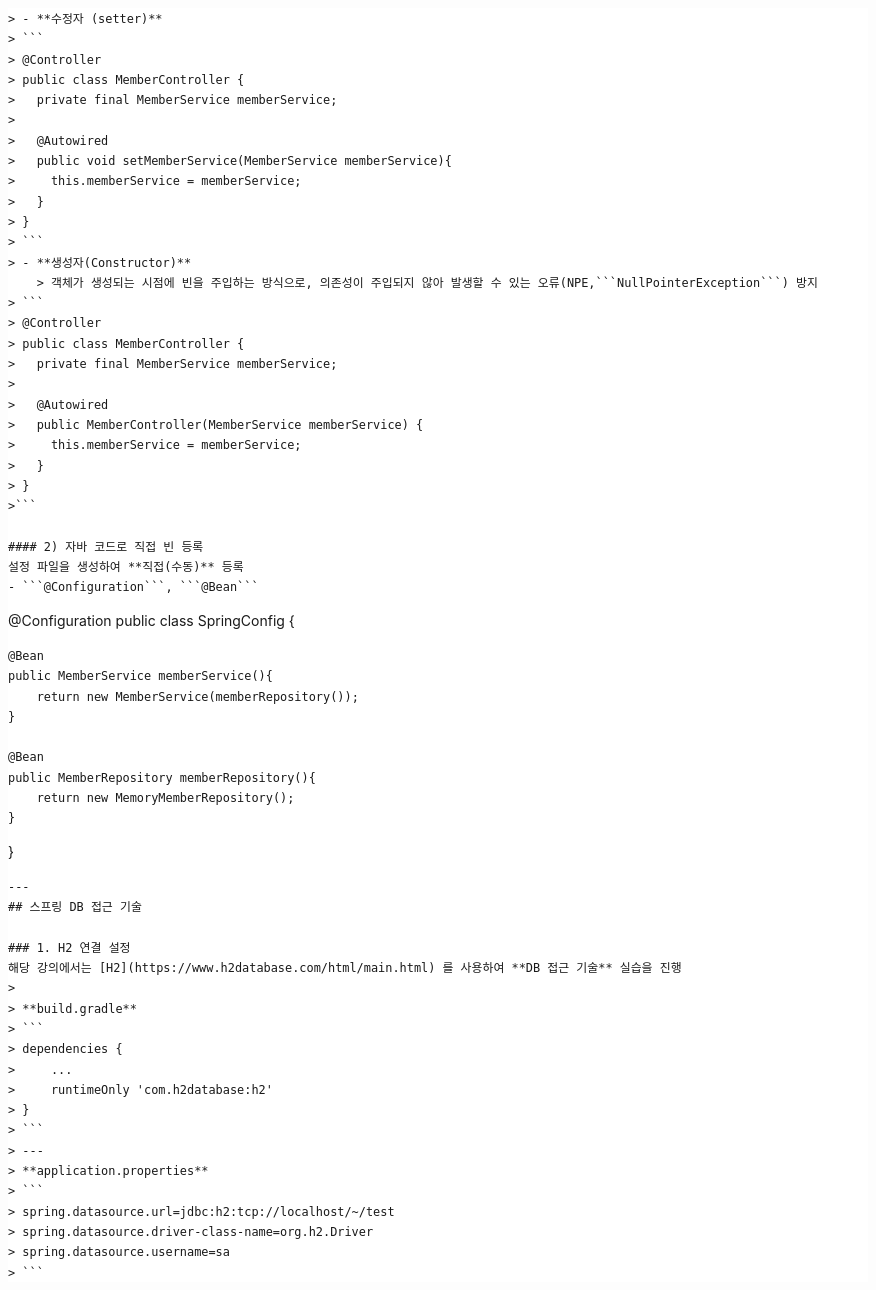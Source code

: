 ```
> - **수정자 (setter)**
> ``` 
> @Controller
> public class MemberController {
>   private final MemberService memberService;
>   
>   @Autowired
>   public void setMemberService(MemberService memberService){
>     this.memberService = memberService;
>   }
> }
> ```
> - **생성자(Constructor)**    
    > 객체가 생성되는 시점에 빈을 주입하는 방식으로, 의존성이 주입되지 않아 발생할 수 있는 오류(NPE,```NullPointerException```) 방지
> ``` 
> @Controller
> public class MemberController {
>   private final MemberService memberService;
>   
>   @Autowired
>   public MemberController(MemberService memberService) {
>     this.memberService = memberService;
>   }
> }
>```

#### 2) 자바 코드로 직접 빈 등록
설정 파일을 생성하여 **직접(수동)** 등록
- ```@Configuration```, ```@Bean```
```
@Configuration
public class SpringConfig {

    @Bean
    public MemberService memberService(){
        return new MemberService(memberRepository());
    }

    @Bean
    public MemberRepository memberRepository(){
        return new MemoryMemberRepository();
    }
}
```
---
## 스프링 DB 접근 기술

### 1. H2 연결 설정
해당 강의에서는 [H2](https://www.h2database.com/html/main.html) 를 사용하여 **DB 접근 기술** 실습을 진행
>
> **build.gradle**
> ```
> dependencies {
>     ... 
>     runtimeOnly 'com.h2database:h2' 
> }
> ```
> ---
> **application.properties**
> ```
> spring.datasource.url=jdbc:h2:tcp://localhost/~/test
> spring.datasource.driver-class-name=org.h2.Driver
> spring.datasource.username=sa
> ```
```